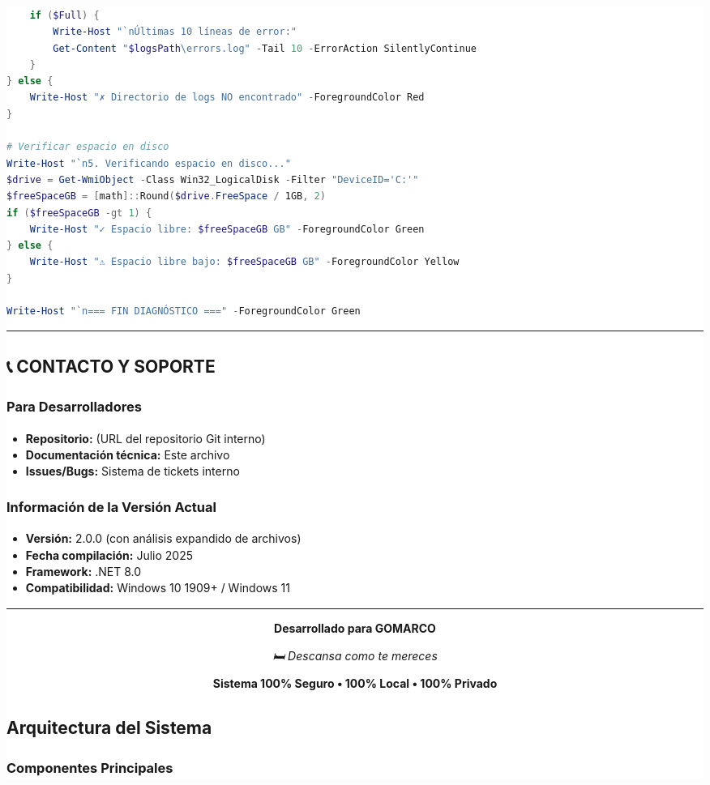 ```powershell
    if ($Full) {
        Write-Host "`nÚltimas 10 líneas de error:"
        Get-Content "$logsPath\errors.log" -Tail 10 -ErrorAction SilentlyContinue
    }
} else {
    Write-Host "✗ Directorio de logs NO encontrado" -ForegroundColor Red
}

# Verificar espacio en disco
Write-Host "`n5. Verificando espacio en disco..."
$drive = Get-WmiObject -Class Win32_LogicalDisk -Filter "DeviceID='C:'"
$freeSpaceGB = [math]::Round($drive.FreeSpace / 1GB, 2)
if ($freeSpaceGB -gt 1) {
    Write-Host "✓ Espacio libre: $freeSpaceGB GB" -ForegroundColor Green
} else {
    Write-Host "⚠ Espacio libre bajo: $freeSpaceGB GB" -ForegroundColor Yellow
}

Write-Host "`n=== FIN DIAGNÓSTICO ===" -ForegroundColor Green
```

---

## 📞 CONTACTO Y SOPORTE

### Para Desarrolladores

- **Repositorio:** (URL del repositorio Git interno)
- **Documentación técnica:** Este archivo
- **Issues/Bugs:** Sistema de tickets interno

### Información de la Versión Actual

- **Versión:** 2.0.0 (con análisis expandido de archivos)
- **Fecha compilación:** Julio 2025
- **Framework:** .NET 8.0
- **Compatibilidad:** Windows 10 1909+ / Windows 11

---

<div align="center">
  <p><strong>Desarrollado para GOMARCO</strong></p>
  <p><em>🛏️ Descansa como te mereces</em></p>
  
  **Sistema 100% Seguro • 100% Local • 100% Privado**
</div> 

## Arquitectura del Sistema

### Componentes Principales

